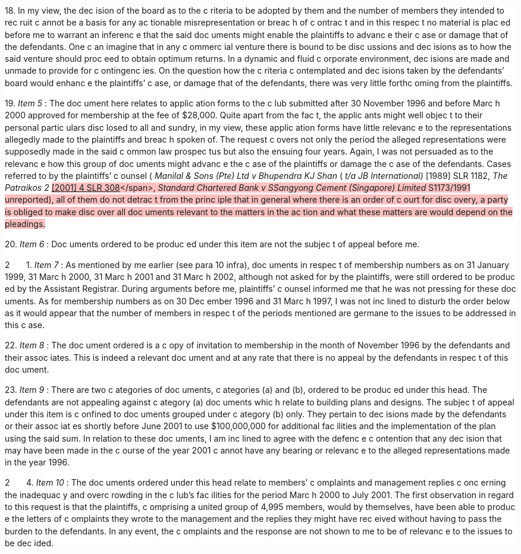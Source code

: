 18\. In my view, the dec ision of the board as to the c riteria to be adopted by them and the number of members they intended to rec ruit c annot be a basis for any ac tionable misrepresentation or breac h of c ontrac t and in this respec t no material is plac ed before me to warrant an inferenc e that the said doc uments might enable the plaintiffs to advanc e their c ase or damage that of the defendants. One c an imagine that in any c ommerc ial venture there is bound to be disc ussions and dec isions as to how the said venture should proc eed to obtain optimum returns. In a dynamic and fluid c orporate environment, dec isions are made and unmade to provide for c ontingenc ies. On the question how the c riteria c ontemplated and dec isions taken by the defendants’ board would enhanc e the plaintiffs’ c ase, or damage that of the defendants, there was very little forthc oming from the plaintiffs. 


19\. _Item 5_ : The doc ument here relates to applic ation forms to the c lub submitted after 30 November 1996 and before Marc h 2000 approved for membership at the fee of $28,000. Quite apart from the fac t, the applic ants might well objec t to their personal partic ulars disc losed to all and sundry, in my view, these applic ation forms have little relevanc e to the representations allegedly made to the plaintiffs and breac h spoken of. The request c overs not only the period the alleged representations were supposedly made in the said c ommon law prospec tus but also the ensuing four years. Again, I was not persuaded as to the relevanc e how this group of doc uments might advanc e the c ase of the plaintiffs or damage the c ase of the defendants. Cases referred to by the plaintiffs’ c ounsel ( _Manilal & Sons (Pte) Ltd v Bhupendra KJ Shan_ ( _t/a JB International)_ [1989] SLR 1182, _The Patraikos 2_ <span style="background-color: #FAC0C0">[[2001] 4 SLR 308]("https://www.open.gov.sg")</span>, _Standard Chartered Bank v SSangyong Cement (Singapore) Limited_ S1173/1991 unreported), all of them do not detrac t from the princ iple that in general where there is an order of c ourt for disc overy, a party is obliged to make disc over all doc uments relevant to the matters in the ac tion and what these matters are would depend on the pleadings. 

20\. _Item 6_ : Doc uments ordered to be produc ed under this item are not the subjec t of appeal before me. 

2       1. _Item 7_ : As mentioned by me earlier (see para 10 infra), doc uments in respec t of membership numbers as on 31 January 1999, 31 Marc h 2000, 31 Marc h 2001 and 31 Marc h 2002, although not asked for by the plaintiffs, were still ordered to be produc ed by the Assistant Registrar. During arguments before me, plaintiffs’ c ounsel informed me that he was not pressing for these doc uments. As for membership numbers as on 30 Dec ember 1996 and 31 Marc h 1997, I was not inc lined to disturb the order below as it would appear that the number of members in respec t of the periods mentioned are germane to the issues to be addressed in this c ase. 

22\. _Item 8_ : The doc ument ordered is a c opy of invitation to membership in the month of November 1996 by the defendants and their assoc iates. This is indeed a relevant doc ument and at any rate that there is no appeal by the defendants in respec t of this doc ument. 

23\. _Item 9_ : There are two c ategories of doc uments, c ategories (a) and (b), ordered to be produc ed under this head. The defendants are not appealing against c ategory (a) doc uments whic h relate to building plans and designs. The subjec t of appeal under this item is c onfined to doc uments grouped under c ategory (b) only. They pertain to dec isions made by the defendants or their assoc iat es shortly before June 2001 to use $100,000,000 for additional fac ilities and the implementation of the plan using the said sum. In relation to these doc uments, I am inc lined to agree with the defenc e c ontention that any dec ision that may have been made in the c ourse of the year 2001 c annot have any bearing or relevanc e to the alleged representations made in the year 1996. 

2       4. _Item 10_ : The doc uments ordered under this head relate to members’ c omplaints and management replies c onc erning the inadequac y and overc rowding in the c lub’s fac ilities for the period Marc h 2000 to July 2001. The first observation in regard to this request is that the plaintiffs, c omprising a united group of 4,995 members, would by themselves, have been able to produc e the letters of c omplaints they wrote to the management and the replies they might have rec eived without having to pass the burden to the defendants. In any event, the c omplaints and the response are not shown to me to be of relevanc e to the issues to be dec ided. 

